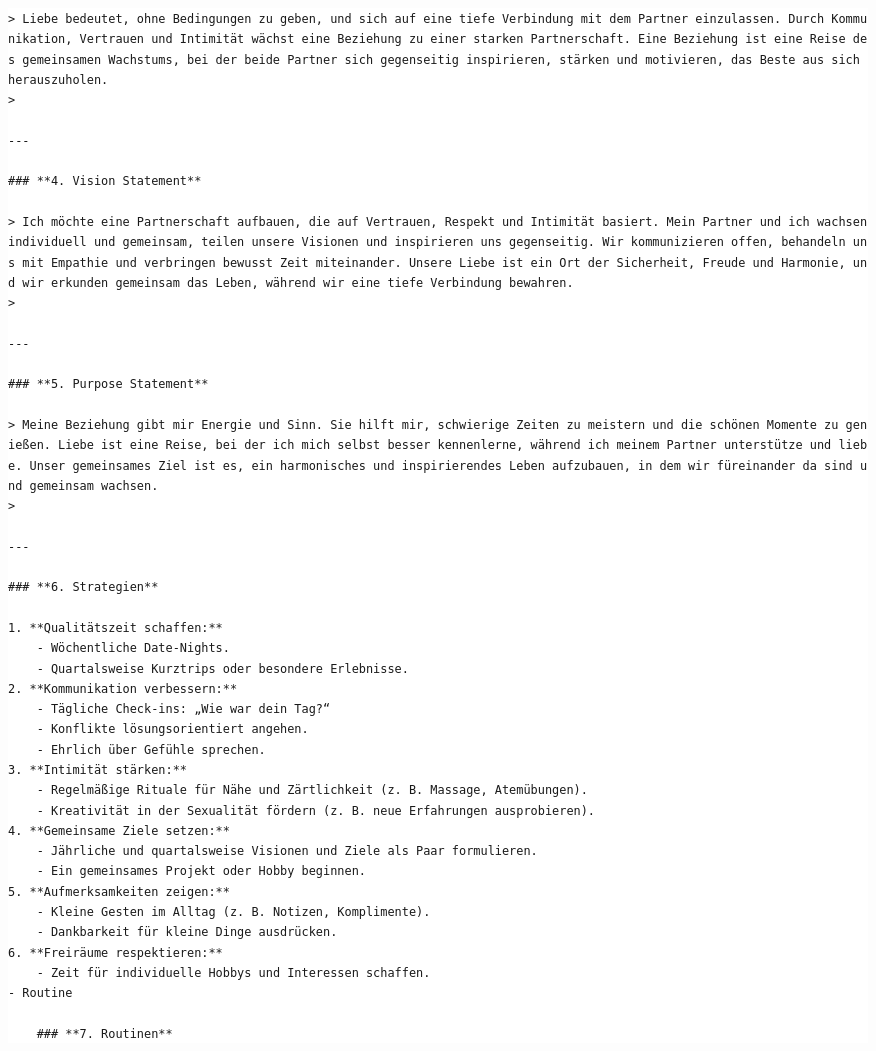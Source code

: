     > Liebe bedeutet, ohne Bedingungen zu geben, und sich auf eine tiefe Verbindung mit dem Partner einzulassen. Durch Kommunikation, Vertrauen und Intimität wächst eine Beziehung zu einer starken Partnerschaft. Eine Beziehung ist eine Reise des gemeinsamen Wachstums, bei der beide Partner sich gegenseitig inspirieren, stärken und motivieren, das Beste aus sich herauszuholen.
    > 
    
    ---
    
    ### **4. Vision Statement**
    
    > Ich möchte eine Partnerschaft aufbauen, die auf Vertrauen, Respekt und Intimität basiert. Mein Partner und ich wachsen individuell und gemeinsam, teilen unsere Visionen und inspirieren uns gegenseitig. Wir kommunizieren offen, behandeln uns mit Empathie und verbringen bewusst Zeit miteinander. Unsere Liebe ist ein Ort der Sicherheit, Freude und Harmonie, und wir erkunden gemeinsam das Leben, während wir eine tiefe Verbindung bewahren.
    > 
    
    ---
    
    ### **5. Purpose Statement**
    
    > Meine Beziehung gibt mir Energie und Sinn. Sie hilft mir, schwierige Zeiten zu meistern und die schönen Momente zu genießen. Liebe ist eine Reise, bei der ich mich selbst besser kennenlerne, während ich meinem Partner unterstütze und liebe. Unser gemeinsames Ziel ist es, ein harmonisches und inspirierendes Leben aufzubauen, in dem wir füreinander da sind und gemeinsam wachsen.
    > 
    
    ---
    
    ### **6. Strategien**
    
    1. **Qualitätszeit schaffen:**
        - Wöchentliche Date-Nights.
        - Quartalsweise Kurztrips oder besondere Erlebnisse.
    2. **Kommunikation verbessern:**
        - Tägliche Check-ins: „Wie war dein Tag?“
        - Konflikte lösungsorientiert angehen.
        - Ehrlich über Gefühle sprechen.
    3. **Intimität stärken:**
        - Regelmäßige Rituale für Nähe und Zärtlichkeit (z. B. Massage, Atemübungen).
        - Kreativität in der Sexualität fördern (z. B. neue Erfahrungen ausprobieren).
    4. **Gemeinsame Ziele setzen:**
        - Jährliche und quartalsweise Visionen und Ziele als Paar formulieren.
        - Ein gemeinsames Projekt oder Hobby beginnen.
    5. **Aufmerksamkeiten zeigen:**
        - Kleine Gesten im Alltag (z. B. Notizen, Komplimente).
        - Dankbarkeit für kleine Dinge ausdrücken.
    6. **Freiräume respektieren:**
        - Zeit für individuelle Hobbys und Interessen schaffen.
    - Routine
        
        ### **7. Routinen**
        